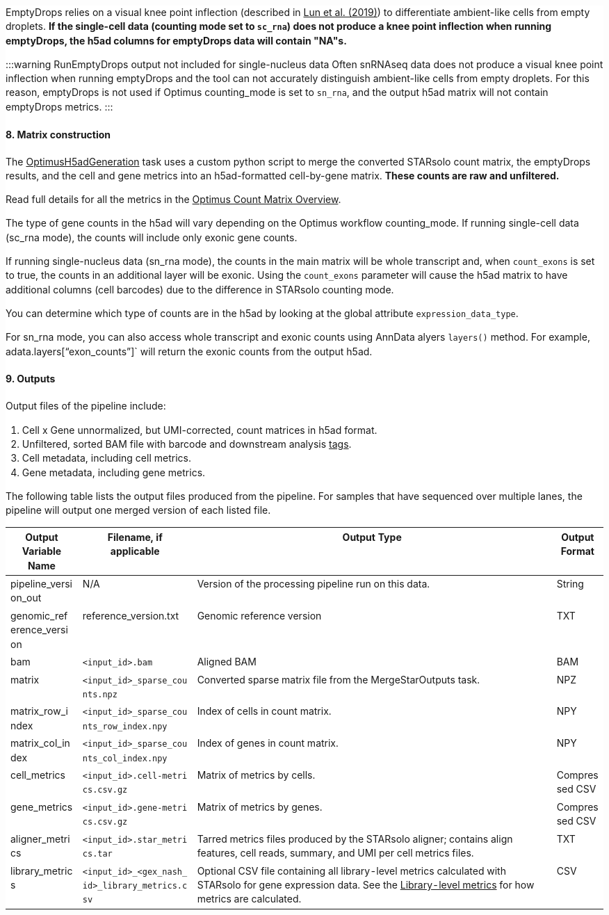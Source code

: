 EmptyDrops relies on a visual knee point inflection (described in [Lun et al. (2019)](https://genomebiology.biomedcentral.com/articles/10.1186/s13059-019-1662-y)) to differentiate ambient-like cells from empty droplets. **If the single-cell data (counting mode set to `sc_rna`) does not produce a knee point inflection when running emptyDrops, the h5ad columns for emptyDrops data will contain "NA"s.**

:::warning RunEmptyDrops output not included for single-nucleus data
Often snRNAseq data does not produce a visual knee point inflection when running emptyDrops and the tool can not accurately distinguish ambient-like cells from empty droplets. For this reason, emptyDrops is not used if Optimus counting_mode is set to `sn_rna`, and the output h5ad matrix will not contain emptyDrops metrics.
:::

#### 8.  Matrix construction

The [OptimusH5adGeneration](https://github.com/broadinstitute/warp/blob/master/tasks/skylab/H5adUtils.wdl) task uses a custom python script to merge the converted STARsolo count matrix, the emptyDrops results, and the cell and gene metrics into an h5ad-formatted cell-by-gene matrix. **These counts are raw and unfiltered.**

Read full details for all the metrics in the [Optimus Count Matrix Overview](./Loom_schema.md).

The type of gene counts in the h5ad will vary depending on the Optimus workflow counting_mode. If running single-cell data (sc_rna mode), the counts will include only exonic gene counts. 

If running single-nucleus data (sn_rna mode), the counts in the main matrix will be whole transcript and, when `count_exons` is set to true, the counts in an additional layer will be exonic. Using the `count_exons` parameter will cause the h5ad matrix to have additional columns (cell barcodes) due to the difference in STARsolo counting mode.

You can determine which type of counts are in the h5ad by looking at the global attribute `expression_data_type`.

For sn_rna mode, you can also access whole transcript and exonic counts using AnnData alyers `layers()` method. For example, adata.layers[“exon_counts”]` will return the exonic counts from the output h5ad. 


#### 9. Outputs

Output files of the pipeline include:

1. Cell x Gene unnormalized, but UMI-corrected, count matrices in h5ad format.
2. Unfiltered, sorted BAM file with barcode and downstream analysis [tags](./Bam_tags.md).
3. Cell metadata, including cell metrics.
4. Gene metadata, including gene metrics.

The following table lists the output files produced from the pipeline. For samples that have sequenced over multiple lanes, the pipeline will output one merged version of each listed file.

| Output Variable Name | Filename, if applicable | Output Type | Output Format |
| ------ |------ | ------ | ------ |
| pipeline_version_out | N/A | Version of the processing pipeline run on this data. | String |
| genomic_reference_version | reference_version.txt | Genomic reference version | TXT |
| bam | `<input_id>.bam` | Aligned BAM | BAM |
| matrix | `<input_id>_sparse_counts.npz` | Converted sparse matrix file from the MergeStarOutputs task. | NPZ |
| matrix_row_index | `<input_id>_sparse_counts_row_index.npy` | Index of cells in count matrix. | NPY |
| matrix_col_index | `<input_id>_sparse_counts_col_index.npy` | Index of genes in count matrix. | NPY |
| cell_metrics | `<input_id>.cell-metrics.csv.gz` | Matrix of metrics by cells. | Compressed CSV |
| gene_metrics | `<input_id>.gene-metrics.csv.gz` |  Matrix of metrics by genes. | Compressed CSV |
| aligner_metrics | `<input_id>.star_metrics.tar` | Tarred metrics files produced by the STARsolo aligner; contains align features, cell reads, summary, and UMI per cell metrics files. | TXT |
| library_metrics | `<input_id>_<gex_nash_id>_library_metrics.csv` | Optional CSV file containing all library-level metrics calculated with STARsolo for gene expression data. See the [Library-level metrics](./Library-metrics.md) for how metrics are calculated. | CSV |